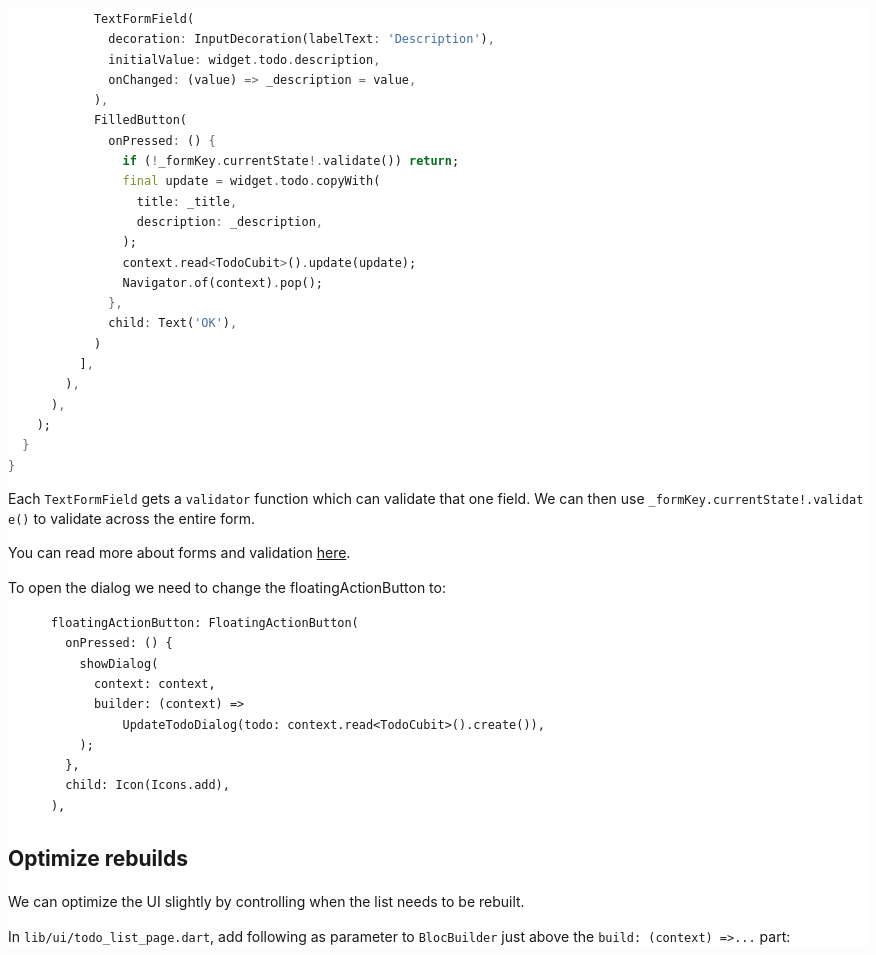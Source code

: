 ```dart
            TextFormField(
              decoration: InputDecoration(labelText: 'Description'),
              initialValue: widget.todo.description,
              onChanged: (value) => _description = value,
            ),
            FilledButton(
              onPressed: () {
                if (!_formKey.currentState!.validate()) return;
                final update = widget.todo.copyWith(
                  title: _title,
                  description: _description,
                );
                context.read<TodoCubit>().update(update);
                Navigator.of(context).pop();
              },
              child: Text('OK'),
            )
          ],
        ),
      ),
    );
  }
}
```

Each `TextFormField` gets a `validator` function which can validate that one
field.
We can then use `_formKey.currentState!.validate()` to validate across the
entire form.

You can read more about forms and validation
[here](https://docs.flutter.dev/cookbook/forms/validation).

To open the dialog we need to change the floatingActionButton to:

```
      floatingActionButton: FloatingActionButton(
        onPressed: () {
          showDialog(
            context: context,
            builder: (context) =>
                UpdateTodoDialog(todo: context.read<TodoCubit>().create()),
          );
        },
        child: Icon(Icons.add),
      ),
```

## Optimize rebuilds

We can optimize the UI slightly by controlling when the list needs to be rebuilt.

In `lib/ui/todo_list_page.dart`, add following as parameter to `BlocBuilder`
just above the `build: (context) =>...` part:
